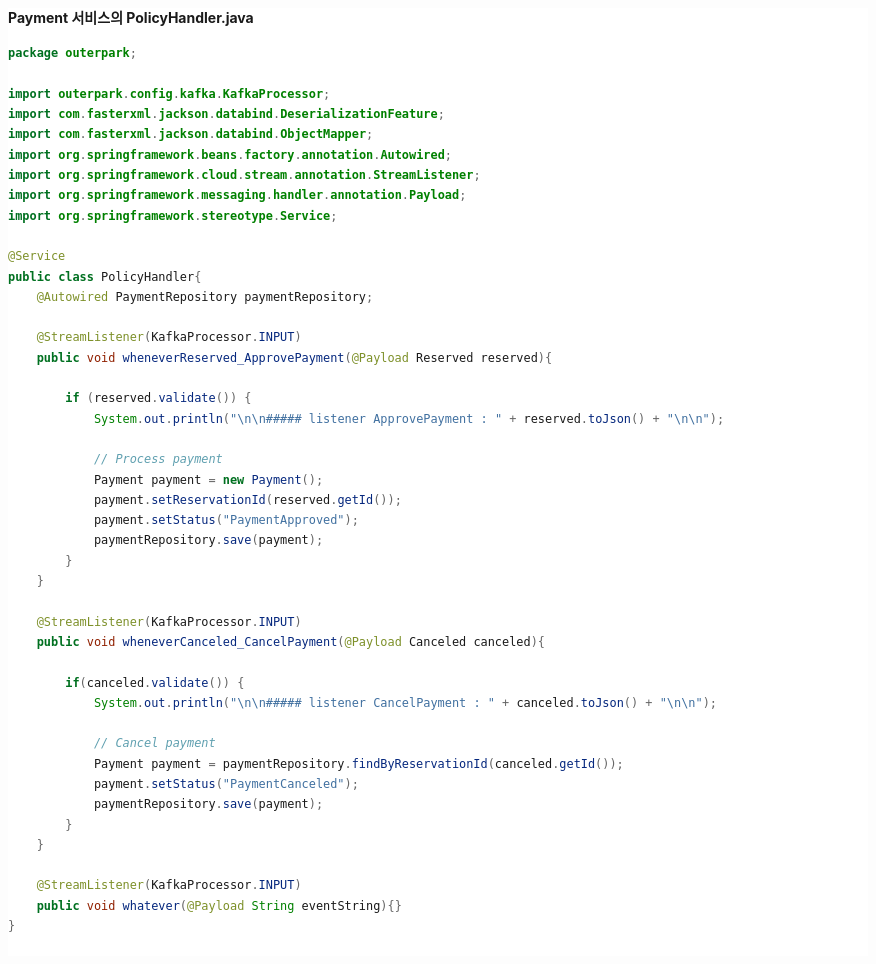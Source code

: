 ```java
```

**Payment 서비스의 PolicyHandler.java**

```java
package outerpark;

import outerpark.config.kafka.KafkaProcessor;
import com.fasterxml.jackson.databind.DeserializationFeature;
import com.fasterxml.jackson.databind.ObjectMapper;
import org.springframework.beans.factory.annotation.Autowired;
import org.springframework.cloud.stream.annotation.StreamListener;
import org.springframework.messaging.handler.annotation.Payload;
import org.springframework.stereotype.Service;

@Service
public class PolicyHandler{
    @Autowired PaymentRepository paymentRepository;

    @StreamListener(KafkaProcessor.INPUT)
    public void wheneverReserved_ApprovePayment(@Payload Reserved reserved){

        if (reserved.validate()) {
            System.out.println("\n\n##### listener ApprovePayment : " + reserved.toJson() + "\n\n");

            // Process payment
            Payment payment = new Payment();
            payment.setReservationId(reserved.getId());
            payment.setStatus("PaymentApproved");
            paymentRepository.save(payment);
        }
    }

    @StreamListener(KafkaProcessor.INPUT)
    public void wheneverCanceled_CancelPayment(@Payload Canceled canceled){

        if(canceled.validate()) {
            System.out.println("\n\n##### listener CancelPayment : " + canceled.toJson() + "\n\n");

            // Cancel payment
            Payment payment = paymentRepository.findByReservationId(canceled.getId());
            payment.setStatus("PaymentCanceled");
            paymentRepository.save(payment);
        }
    }

    @StreamListener(KafkaProcessor.INPUT)
    public void whatever(@Payload String eventString){}
}
 
```
